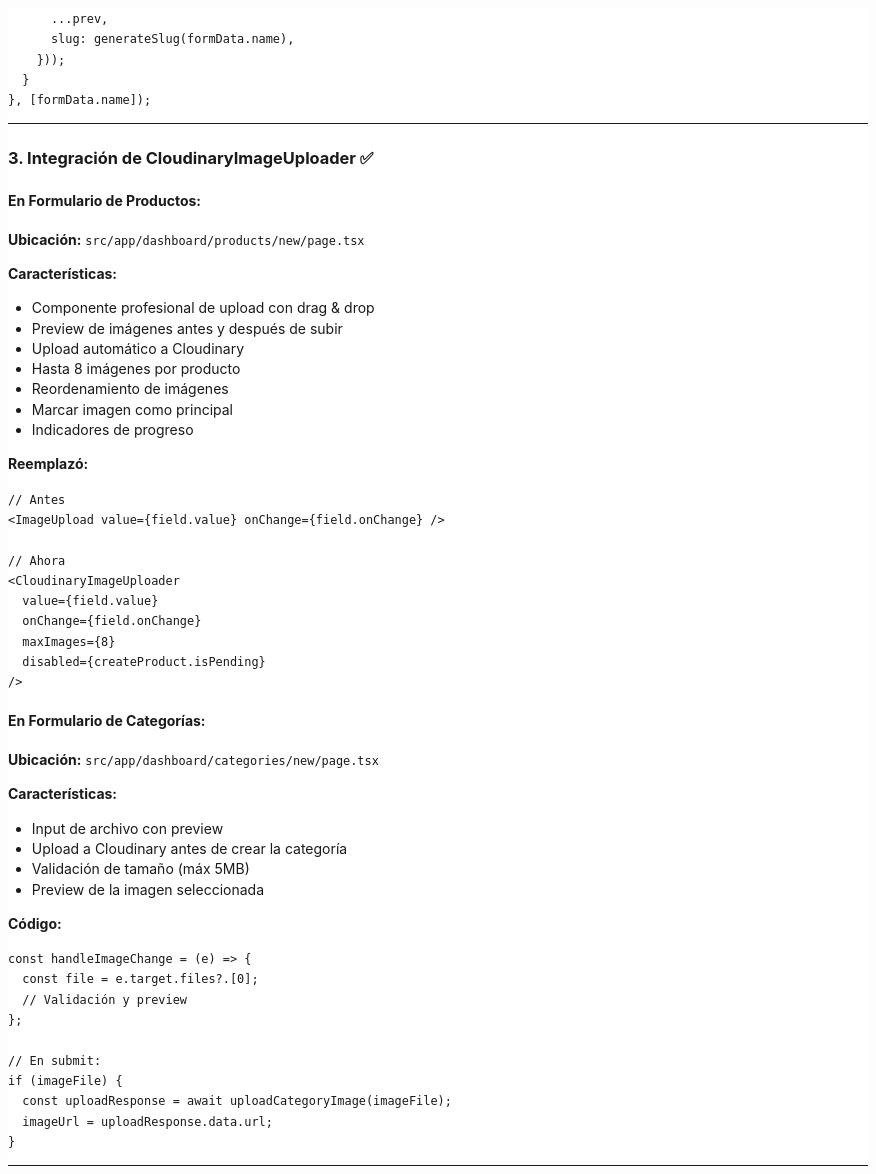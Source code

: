 ```tsx
      ...prev,
      slug: generateSlug(formData.name),
    }));
  }
}, [formData.name]);
```

---

### 3. **Integración de CloudinaryImageUploader** ✅

#### En Formulario de Productos:
**Ubicación:** `src/app/dashboard/products/new/page.tsx`

**Características:**
- Componente profesional de upload con drag & drop
- Preview de imágenes antes y después de subir
- Upload automático a Cloudinary
- Hasta 8 imágenes por producto
- Reordenamiento de imágenes
- Marcar imagen como principal
- Indicadores de progreso

**Reemplazó:**
```tsx
// Antes
<ImageUpload value={field.value} onChange={field.onChange} />

// Ahora
<CloudinaryImageUploader
  value={field.value}
  onChange={field.onChange}
  maxImages={8}
  disabled={createProduct.isPending}
/>
```

#### En Formulario de Categorías:
**Ubicación:** `src/app/dashboard/categories/new/page.tsx`

**Características:**
- Input de archivo con preview
- Upload a Cloudinary antes de crear la categoría
- Validación de tamaño (máx 5MB)
- Preview de la imagen seleccionada

**Código:**
```tsx
const handleImageChange = (e) => {
  const file = e.target.files?.[0];
  // Validación y preview
};

// En submit:
if (imageFile) {
  const uploadResponse = await uploadCategoryImage(imageFile);
  imageUrl = uploadResponse.data.url;
}
```

---